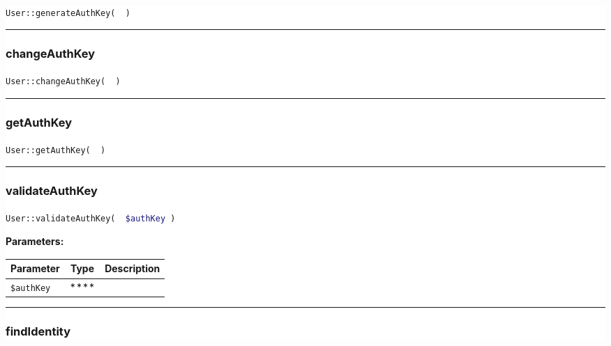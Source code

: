 ```php
User::generateAuthKey(  )
```







---

### changeAuthKey



```php
User::changeAuthKey(  )
```







---

### getAuthKey



```php
User::getAuthKey(  )
```







---

### validateAuthKey



```php
User::validateAuthKey(  $authKey )
```




**Parameters:**

| Parameter | Type | Description |
|-----------|------|-------------|
| `$authKey` | **** |  |




---

### findIdentity
